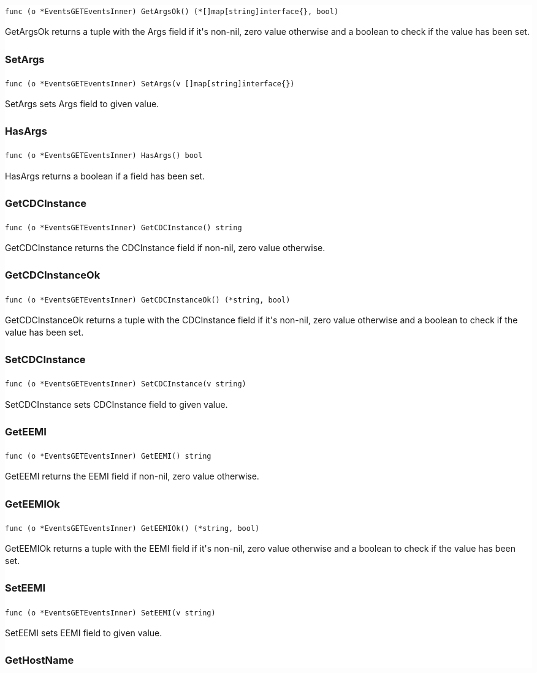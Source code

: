 `func (o *EventsGETEventsInner) GetArgsOk() (*[]map[string]interface{}, bool)`

GetArgsOk returns a tuple with the Args field if it's non-nil, zero value otherwise
and a boolean to check if the value has been set.

### SetArgs

`func (o *EventsGETEventsInner) SetArgs(v []map[string]interface{})`

SetArgs sets Args field to given value.

### HasArgs

`func (o *EventsGETEventsInner) HasArgs() bool`

HasArgs returns a boolean if a field has been set.

### GetCDCInstance

`func (o *EventsGETEventsInner) GetCDCInstance() string`

GetCDCInstance returns the CDCInstance field if non-nil, zero value otherwise.

### GetCDCInstanceOk

`func (o *EventsGETEventsInner) GetCDCInstanceOk() (*string, bool)`

GetCDCInstanceOk returns a tuple with the CDCInstance field if it's non-nil, zero value otherwise
and a boolean to check if the value has been set.

### SetCDCInstance

`func (o *EventsGETEventsInner) SetCDCInstance(v string)`

SetCDCInstance sets CDCInstance field to given value.


### GetEEMI

`func (o *EventsGETEventsInner) GetEEMI() string`

GetEEMI returns the EEMI field if non-nil, zero value otherwise.

### GetEEMIOk

`func (o *EventsGETEventsInner) GetEEMIOk() (*string, bool)`

GetEEMIOk returns a tuple with the EEMI field if it's non-nil, zero value otherwise
and a boolean to check if the value has been set.

### SetEEMI

`func (o *EventsGETEventsInner) SetEEMI(v string)`

SetEEMI sets EEMI field to given value.


### GetHostName
